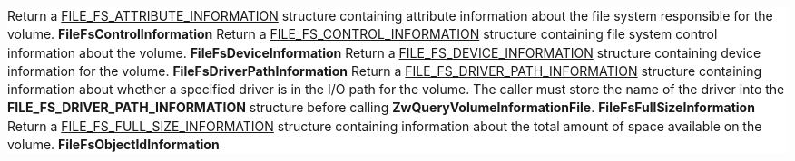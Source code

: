 </td>
<td>
Return a <a href="..\ntifs\ns-ntifs-_file_fs_attribute_information.md">FILE_FS_ATTRIBUTE_INFORMATION</a> structure containing attribute information about the file system responsible for the volume.

</td>
</tr>
<tr>
<td>
<b>FileFsControlInformation</b>

</td>
<td>
Return a <a href="..\ntifs\ns-ntifs-_file_fs_control_information.md">FILE_FS_CONTROL_INFORMATION</a> structure containing file system control information about the volume.

</td>
</tr>
<tr>
<td>
<b>FileFsDeviceInformation</b>

</td>
<td>
Return a <a href="..\wdm\ns-wdm-_file_fs_device_information.md">FILE_FS_DEVICE_INFORMATION</a> structure containing device information for the volume.

</td>
</tr>
<tr>
<td>
<b>FileFsDriverPathInformation</b>

</td>
<td>
Return a <a href="..\ntifs\ns-ntifs-_file_fs_driver_path_information.md">FILE_FS_DRIVER_PATH_INFORMATION</a> structure containing information about whether a specified driver is in the I/O path for the volume. The caller must store the name of the driver into the <b>FILE_FS_DRIVER_PATH_INFORMATION</b> structure before calling <b>ZwQueryVolumeInformationFile</b>.

</td>
</tr>
<tr>
<td>
<b>FileFsFullSizeInformation</b>

</td>
<td>
Return a <a href="..\ntddk\ns-ntddk-_file_fs_full_size_information.md">FILE_FS_FULL_SIZE_INFORMATION</a> structure containing information about the total amount of space available on the volume.

</td>
</tr>
<tr>
<td>
<b>FileFsObjectIdInformation</b>
